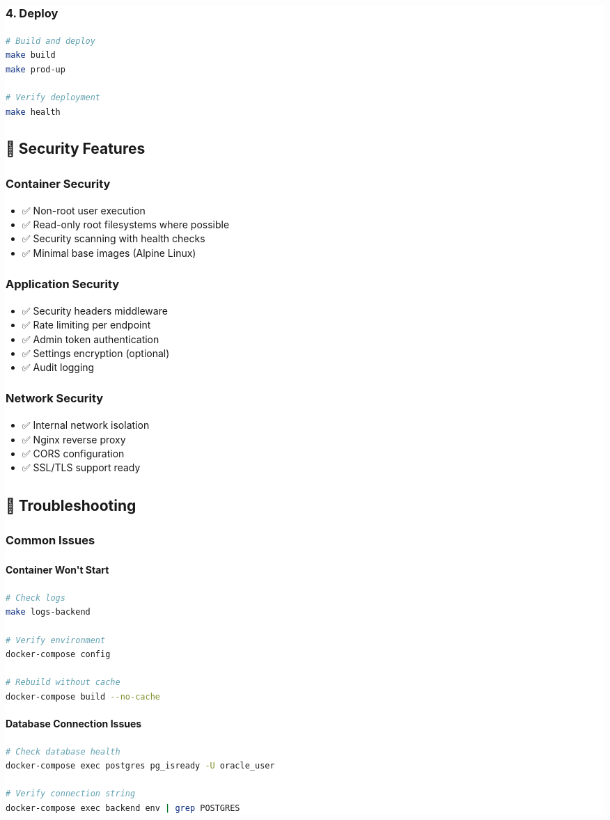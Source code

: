 ### 4. Deploy
```bash
# Build and deploy
make build
make prod-up

# Verify deployment
make health
```

## 🔐 Security Features

### Container Security
- ✅ Non-root user execution
- ✅ Read-only root filesystems where possible
- ✅ Security scanning with health checks
- ✅ Minimal base images (Alpine Linux)

### Application Security
- ✅ Security headers middleware
- ✅ Rate limiting per endpoint
- ✅ Admin token authentication
- ✅ Settings encryption (optional)
- ✅ Audit logging

### Network Security
- ✅ Internal network isolation
- ✅ Nginx reverse proxy
- ✅ CORS configuration
- ✅ SSL/TLS support ready

## 🐛 Troubleshooting

### Common Issues

#### Container Won't Start
```bash
# Check logs
make logs-backend

# Verify environment
docker-compose config

# Rebuild without cache
docker-compose build --no-cache
```

#### Database Connection Issues
```bash
# Check database health
docker-compose exec postgres pg_isready -U oracle_user

# Verify connection string
docker-compose exec backend env | grep POSTGRES
```
